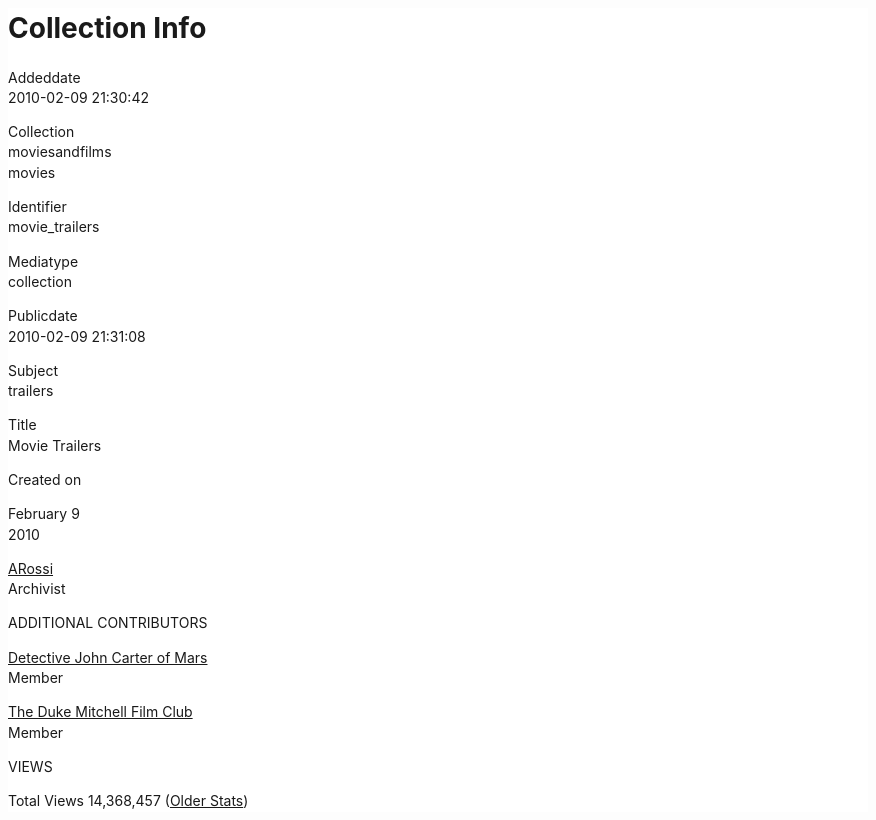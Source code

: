 
Collection Info
===============

Addeddate  
2010-02-09 21:30:42



Collection  
moviesandfilms  
movies



Identifier  
movie\_trailers



Mediatype  
collection



Publicdate  
2010-02-09 21:31:08



Subject  
trailers



Title  
Movie Trailers

Created on

February 9  
2010

[](/details/@arossi)

<a href="/details/@arossi" class="stealth boxy-label">ARossi</a>  
<span class="small">Archivist</span>

ADDITIONAL CONTRIBUTORS

[](/details/@detective_john_carter_of_mars)

<a href="/details/@detective_john_carter_of_mars" class="stealth boxy-label">Detective John Carter of Mars</a>  
<span class="small">Member</span>

[](/details/@the_duke_mitchell_film_club)

<a href="/details/@the_duke_mitchell_film_club" class="stealth boxy-label">The Duke Mitchell Film Club</a>  
<span class="small">Member</span>

VIEWS

Total Views 14,368,457 ([Older Stats](/services/views/movie_trailers))
